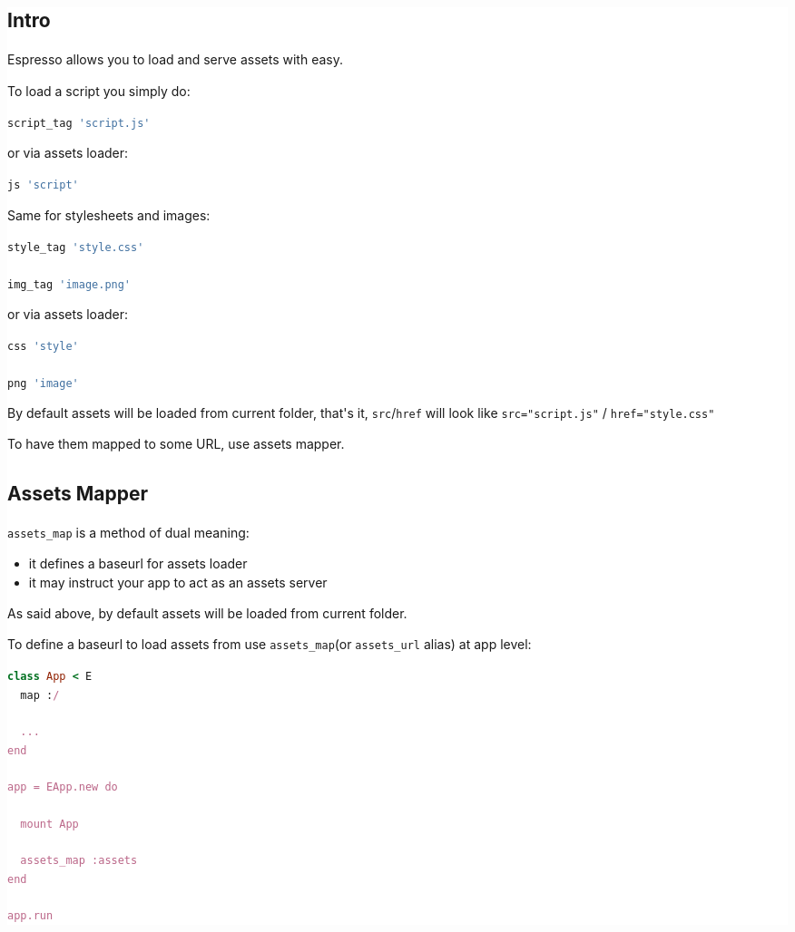 
Intro
---

Espresso allows you to load and serve assets with easy.

To load a script you simply do:

```ruby
script_tag 'script.js'
```

or via assets loader:

```ruby
js 'script'
```

Same for stylesheets and images:

```ruby
style_tag 'style.css'

img_tag 'image.png'
```

or via assets loader:

```ruby
css 'style'

png 'image'
```

By default assets will be loaded from current folder, that's it, `src`/`href`
will look like `src="script.js"` / `href="style.css"`

To have them mapped to some URL, use assets mapper.

Assets Mapper
---

`assets_map` is a method of dual meaning:

  - it defines a baseurl for assets loader
  - it may instruct your app to act as an assets server

As said above, by default assets will be loaded from current folder.

To define a baseurl to load assets from use `assets_map`(or `assets_url` alias) at app level:


```ruby
class App < E
  map :/

  ...
end

app = EApp.new do
  
  mount App

  assets_map :assets
end

app.run
```
